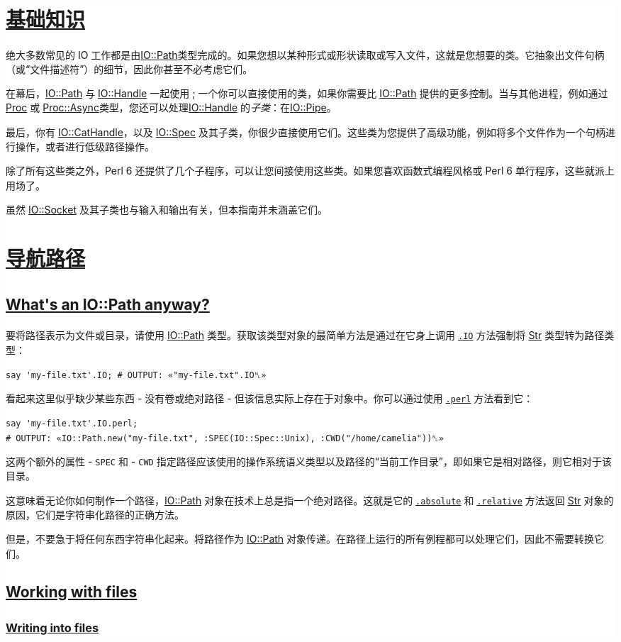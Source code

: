# [基础知识](https://docs.perl6.org/language/io-guide#___top)

绝大多数常见的 IO 工作都是由[IO::Path](https://docs.perl6.org/type/IO::Path)类型完成的。如果您想以某种形式或形状读取或写入文件，这就是您想要的类。它抽象出文件句柄（或“文件描述符”）的细节，因此你甚至不必考虑它们。

在幕后，[IO::Path](https://docs.perl6.org/type/IO::Path) 与 [IO::Handle](https://docs.perl6.org/type/IO::Handle) 一起使用 ; 一个你可以直接使用的类，如果你需要比 [IO::Path](https://docs.perl6.org/type/IO::Path) 提供的更多控制。当与其他进程，例如通过 [Proc](https://docs.perl6.org/type/Proc) 或 [Proc::Async](https://docs.perl6.org/type/Proc::Async)类型，您还可以处理[IO::Handle](https://docs.perl6.org/type/IO::Handle) 的*子类*：在[IO::Pipe](https://docs.perl6.org/type/IO::Pipe)。

最后，你有 [IO::CatHandle](https://docs.perl6.org/type/IO::CatHandle)，以及 [IO::Spec](https://docs.perl6.org/type/IO::Spec) 及其子类，你很少直接使用它们。这些类为您提供了高级功能，例如将多个文件作为一个句柄进行操作，或者进行低级路径操作。

除了所有这些类之外，Perl 6 还提供了几个子程序，可以让您间接使用这些类。如果您喜欢函数式编程风格或 Perl 6  单行程序，这些就派上用场了。

虽然 [IO::Socket](https://docs.perl6.org/type/IO::Socket) 及其子类也与输入和输出有关，但本指南并未涵盖它们。

# [导航路径](https://docs.perl6.org/language/io-guide#___top)

## [What's an IO::Path anyway?](https://docs.perl6.org/language/io-guide#___top)

要将路径表示为文件或目录，请使用 [IO::Path](https://docs.perl6.org/type/IO::Path) 类型。获取该类型对象的最简单方法是通过在它身上调用 [`.IO`](https://docs.perl6.org/routine/IO) 方法强制将 [Str](https://docs.perl6.org/type/Str) 类型转为路径类型：

```perl6
say 'my-file.txt'.IO; # OUTPUT: «"my-file.txt".IO␤» 
```

看起来这里似乎缺少某些东西 - 没有卷或绝对路径 - 但该信息实际上存在于对象中。你可以通过使用 [`.perl`](https://docs.perl6.org/routine/perl) 方法看到它：

```perl6
say 'my-file.txt'.IO.perl;
# OUTPUT: «IO::Path.new("my-file.txt", :SPEC(IO::Spec::Unix), :CWD("/home/camelia"))␤» 
```

这两个额外的属性 - `SPEC` 和 - `CWD` 指定路径应该使用的操作系统语义类型以及路径的“当前工作目录”，即如果它是相对路径，则它相对于该目录。

这意味着无论你如何制作一个路径，[IO::Path](https://docs.perl6.org/type/IO::Path) 对象在技术上总是指一个绝对路径。这就是它的 [`.absolute`](https://docs.perl6.org/routine/absolute) 和 [`.relative`](https://docs.perl6.org/routine/relative) 方法返回 [Str](https://docs.perl6.org/type/Str) 对象的原因，它们是字符串化路径的正确方法。

但是，不要急于将任何东西字符串化起来。将路径作为 [IO::Path](https://docs.perl6.org/type/IO::Path) 对象传递。在路径上运行的所有例程都可以处理它们，因此不需要转换它们。

## [Working with files](https://docs.perl6.org/language/io-guide#___top)

### [Writing into files](https://docs.perl6.org/language/io-guide#___top)
